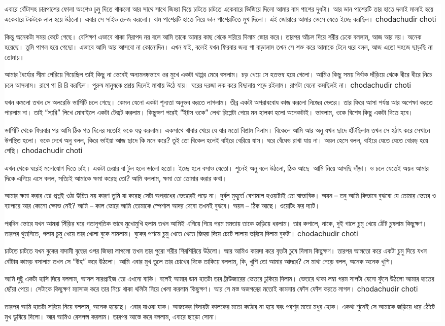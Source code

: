 
এবারে বোঁটাসহ চারপাশের ফোলা অংশেও চুমু দিতে থাকলো আর সাথে সাথে জিহ্বা দিয়ে চাটতে চাটতে একেবারে ভিজিয়ে দিলো আমার বাম পাশের দুধটা। আর ডান পাশেরটি তার হাতে দলাই মালাই হয়ে একেবারে টকটকে লাল হয়ে উঠলো। এবার সে সাইড চেন্জ করলো। বাম পাশেরটি হাতে নিয়ে ডান পাশেরটিতে মুখ দিলো। এই জোয়ারে আমার ভেসে যেতে ইচ্ছে করছিল। chodachudir choti


কিন্তু অনেকটা সময় কেটে গেছে। বেশিক্ষণ এভাবে থাকা নিরাপদ নয় বলে আমি তাকে আমার কাছ থেকে সরিয়ে দিলাম জোর করে। তারপর আঁচল দিয়ে শরীর ঢেকে বললাম, আজ আর নয়। অনেক হয়েছে। তুমি পাগল হয়ে গেছো। এভাবে আমি আর আসবো না কোনোদিন। এখন যাই, বলেই যখন ফিরবার জন্য পা বাড়ালাম তখন সে শক্ত করে আমাকে টেনে ধরে বলল, আজ এতো সহজে ছাড়ছি না তোমায়।


আমার ধৈর্য্যের সীমা পেরিয়ে গিয়েছিল তাই কিছু না ভেবেই অন্যমনষ্কভাবে ওর মুখে একটা থাপ্পর মেরে বসলাম। চড় খেয়ে সে হতভম্ব হয়ে গেলো। আমিও কিছু সময় নির্বাক দাঁড়িয়ে থেকে ধীরে ধীরে নিচে চলে আসলাম। রাগে গা রি রি করছিল। পুরুষ মানুষকে প্রশ্রয় দিলেই মাথায় উঠে যায়। ঘরের দরজা লক করে বিছানায় পড়ে র‌ইলাম। রাগটা যেনো কমছিল‌ই না। chodachudir choti


যখন কমলো তখন সে অলরেডি ভার্সিটি চলে গেছে। কেমন যেনো একটা শূন্যতা অনুভব করতে লাগলাম। তীব্র একটা অপরাধবোধ কাজ করলো নিজের ভেতর। তার ফিরে আসা পর্যন্ত আর অপেক্ষা করতে পারলাম না। তাই “স্যরি” লিখে মোবাইলে একটা টেক্সট করলাম। কিছুক্ষণ পরেই “ইটস ওকে” লেখা রিপ্লেটা পেয়ে মন হালকা হলো অনেকটাই। ভাবলাম, ওকে বিশেষ কিছু একটা দিতে হবে।


ভার্সিটি থেকে ফিরবার পর আমি ঠিক গত দিনের মতোই ওকে যত্ন করলাম। একসাথে খাবার খেয়ে যে যার মতো বিশ্রাম নিলাম। বিকেলে আমি আর অনু যখন ছাদে হাঁটছিলাম তখন সে হঠাৎ করে সেখানে উপস্থিত হলো। ওকে দেখে অনু বলল, কিরে ভাইয়া আজ ছাদে কি মনে করে? তুই তো বিকেল হলেই বাইরে বেরিয়ে যাস। ঘরে বেঁধেও রাখা যায় না। অয়ন হেসে বলল, বাইরে যেতে যেতে বোরড্ হয়ে গেছি। chodachudir choti


এখন থেকে ঘরেই মনোযোগ দিতে চাই। একটা চেয়ার বা টুল হলে ভালো হতো। ইচ্ছে হলে বসাও যেতো। শুনেই অনু বলে উঠলো, ঠিক আছে  আমি নিয়ে আসছি দাঁড়া। ও চলে যেতেই অয়ন আমার দিকে এগিয়ে এসে বলল, সত্যিই আমাকে ক্ষমা করেছ তো? আমি বললাম, ক্ষমা তো তোমার করার কথা।


আমার ক্ষমা করার তো প্রশ্ন‌ই ওঠা উচিত নয় কারণ তুমি যা করেছ সেটা অপরাধের ভেতরেই পড়ে না। দুর্বল মুহূর্তে বেশামাল হ‌ওয়াটাই তো স্বাভাবিক। অয়ন – তবু আমি কিভাবে বুঝবো যে তোমার ভেতর ও ব্যাপারে আর কোনো ক্ষোভ নেই? আমি – কাল ভোরে আমি তোমাকে স্পেশাল আদর দেবো তখন‌ই বুঝবে। অয়ন – ঠিক আছে। ওয়েটিং ফর দ্যাট।


পরদিন ভোরে যখন আমরা সিঁড়ির ঘরে গতানুগতিক ভাবে মুখোমুখি হলাম তখন আমিই এগিয়ে গিয়ে পরম মমতায় তাকে জড়িয়ে ধরলাম। তার কপালে, নাকে, দুই গালে চুমু খেয়ে ঠোঁট চুষলাম কিছুক্ষণ। তারপর থুতনিতে, গলায় চুমু খেয়ে তার খোলা বুকে নামলাম। বুকের পশমে চুমু খেতে খেতে জিহ্বা দিয়ে চেটে লালায় ভরিয়ে দিলাম বুকটা। chodachudir choti


চাটতে চাটতে যখন বুকের বাদামী বৃত্তের ওপর জিহ্বা লাগলো তখন তার পুরো শরীর শিরশিরিয়ে উঠলো। আর আমিও কায়দা করে বৃত্তটা চুষে দিলাম কিছুক্ষণ। তারপর আলতো করে একটা চুমু দিয়ে যখন বোঁটায় কামড় বসালাম তখন সে “উহ” করে উঠলো। আমি এবার মুখ তুলে তার চোখের দিকে তাকিয়ে বললাম, কি, খুশি তো আমার আদরে? সে মাথা নেড়ে বলল, অনেক অনেক খুশি।


আমি দুষ্টু একটা হাসি দিয়ে বললাম, আসল সারপ্রাইজ তো এখনো বাকি। বলেই আমার ডান হাতটা তার ট্রাউজারের ভেতরে ঢুকিয়ে দিলাম। ভেতরে থাকা লম্বা গরম সাপটা যেনো ফুঁসে উঠলো আমার হাতের ছোঁয়া পেয়ে। সেটাকে কিছুক্ষণ ম্যাসাজ করে তার নিচে থাকা থলিটা নিয়ে খেলা করলাম কিছুক্ষণ। আর সে মস্ত অজগরের মতোই কামনায় ফোঁস ফোঁস করতে লাগল। chodachudir choti


তারপর আমি হাতটা সরিয়ে নিয়ে বললাম, অনেক হয়েছে। এবার যাওয়া যাক। আজকের বিদায়টা কালকের মতো কঠোর না হয়ে বরং পরশুর মতো মধুর হোক। একথা শুনেই সে আমাকে জড়িয়ে ধরে ঠোঁটে মুখ ডুবিয়ে দিলো। আর আমিও রেসপন্স করলাম। তারপর আস্তে করে বললাম, এবারে ছাড়ো সোনা।
